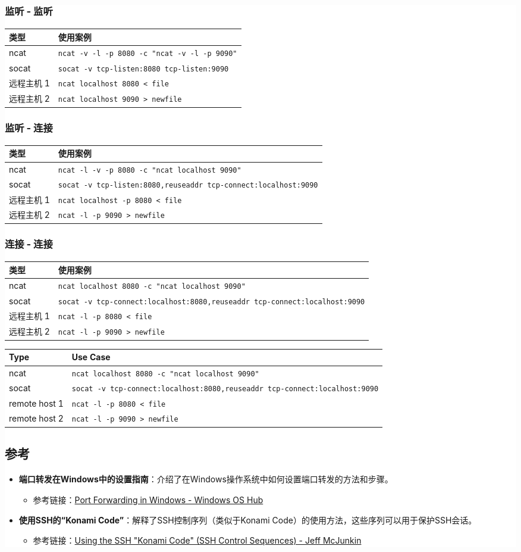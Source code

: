 ### 监听 - 监听

| 类型       | 使用案例                                     |
| :--------- | :------------------------------------------- |
| ncat       | `ncat -v -l -p 8080 -c "ncat -v -l -p 9090"` |
| socat      | `socat -v tcp-listen:8080 tcp-listen:9090`   |
| 远程主机 1 | `ncat localhost 8080 < file`                 |
| 远程主机 2 | `ncat localhost 9090 > newfile`              |

### 监听 - 连接

| 类型       | 使用案例                                                     |
| :--------- | :----------------------------------------------------------- |
| ncat       | `ncat -l -v -p 8080 -c "ncat localhost 9090"`                |
| socat      | `socat -v tcp-listen:8080,reuseaddr tcp-connect:localhost:9090` |
| 远程主机 1 | `ncat localhost -p 8080 < file`                              |
| 远程主机 2 | `ncat -l -p 9090 > newfile`                                  |

### 连接 - 连接

| 类型       | 使用案例                                                     |
| :--------- | :----------------------------------------------------------- |
| ncat       | `ncat localhost 8080 -c "ncat localhost 9090"`               |
| socat      | `socat -v tcp-connect:localhost:8080,reuseaddr tcp-connect:localhost:9090` |
| 远程主机 1 | `ncat -l -p 8080 < file`                                     |
| 远程主机 2 | `ncat -l -p 9090 > newfile`                                  |

| Type              | Use Case                                                                   |
| :-------------    | :------------------------------------------                                |
| ncat              | `ncat localhost 8080 -c "ncat localhost 9090"`                             |
| socat             | `socat -v tcp-connect:localhost:8080,reuseaddr tcp-connect:localhost:9090` |
| remote host 1     | `ncat -l -p 8080 < file`                                                   |
| remote host 2     | `ncat -l -p 9090 > newfile`                                                |

## 参考

- **端口转发在Windows中的设置指南**：介绍了在Windows操作系统中如何设置端口转发的方法和步骤。
  - 参考链接：[Port Forwarding in Windows - Windows OS Hub](http://woshub.com/port-forwarding-in-windows/)

- **使用SSH的“Konami Code”**：解释了SSH控制序列（类似于Konami Code）的使用方法，这些序列可以用于保护SSH会话。
  - 参考链接：[Using the SSH "Konami Code" (SSH Control Sequences) - Jeff McJunkin](https://pen-testing.sans.org/blog/2015/11/10/protected-using-the-ssh-konami-code-ssh-control-sequences)
